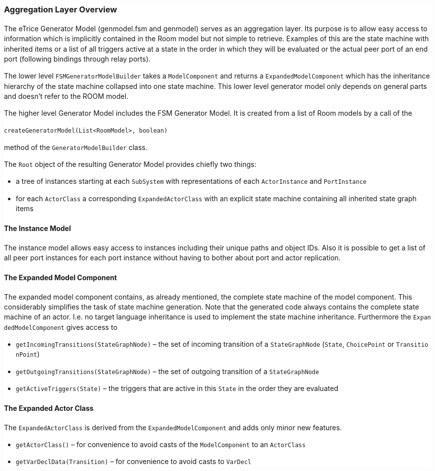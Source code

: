 ### Aggregation Layer Overview

The eTrice Generator Model (genmodel.fsm and genmodel) serves as an aggregation layer. Its purpose is to allow easy access to information which is implicitly contained in the Room model but not simple to retrieve. Examples of this are the state machine with inherited items or a list of all triggers active at a state in the order in which they will be evaluated or the actual peer port of an end port (following bindings through relay ports).

The lower level `FSMGeneratorModelBuilder` takes a `ModelComponent` and returns a `ExpandedModelComponent` which has the inheritance hierarchy of the state machine collapsed into one state machine. This lower level generator model only depends on general parts and doesn’t refer to the ROOM model.

The higher level Generator Model includes the FSM Generator Model. It is created from a list of Room models by a call of the

    createGeneratorModel(List<RoomModel>, boolean)

method of the `GeneratorModelBuilder` class.

The `Root` object of the resulting Generator Model provides chiefly two things:

-   a tree of instances starting at each `SubSystem` with representations of each `ActorInstance` and `PortInstance`

-   for each `ActorClass` a corresponding `ExpandedActorClass` with an explicit state machine containing all inherited state graph items

#### The Instance Model

The instance model allows easy access to instances including their unique paths and object IDs. Also it is possible to get a list of all peer port instances for each port instance without having to bother about port and actor replication.

#### The Expanded Model Component

The expanded model component contains, as already mentioned, the complete state machine of the model component. This considerably simplifies the task of state machine generation. Note that the generated code always contains the complete state machine of an actor. I.e. no target language inheritance is used to implement the state machine inheritance. Furthermore the `ExpandedModelComponent` gives access to

-   `getIncomingTransitions(StateGraphNode)` – the set of incoming transition of a `StateGraphNode` (`State`, `ChoicePoint` or `TransitionPoint`)

-   `getOutgoingTransitions(StateGraphNode)` – the set of outgoing transition of a `StateGraphNode`

-   `getActiveTriggers(State)` – the triggers that are active in this `State` in the order they are evaluated

#### The Expanded Actor Class

The `ExpandedActorClass` is derived from the `ExpandedModelComponent` and adds only minor new features.

-   `getActorClass()` – for convenience to avoid casts of the `ModelComponent` to an `ActorClass`

-   `getVarDeclData(Transition)` – for convenience to avoid casts to `VarDecl`
